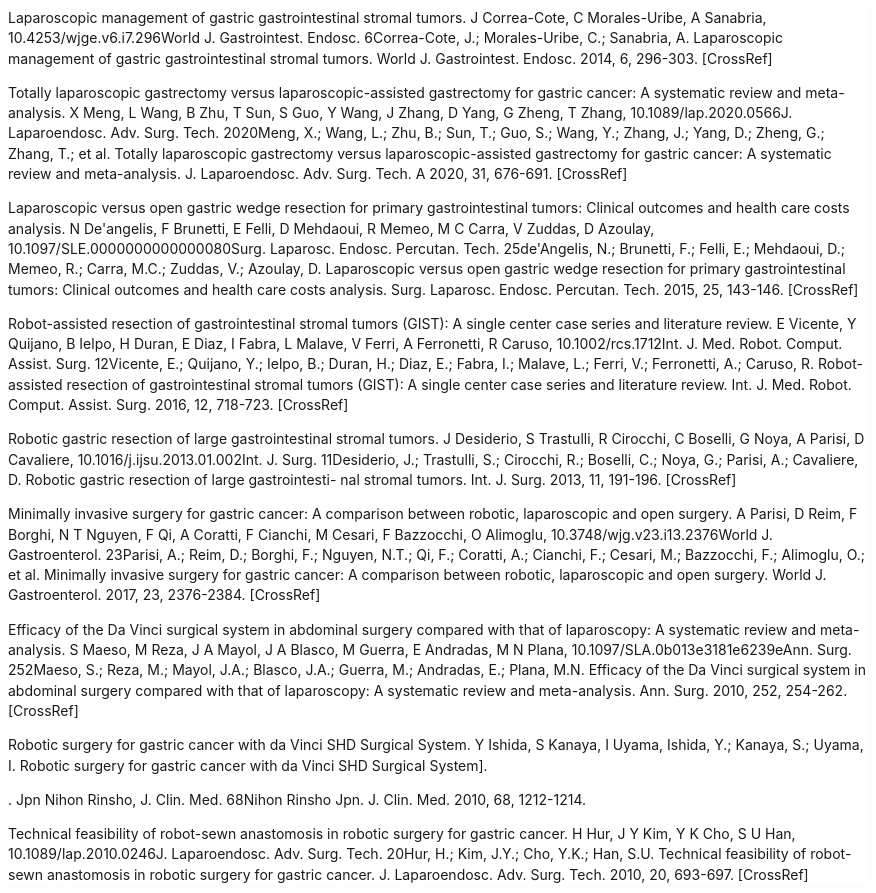 Laparoscopic management of gastric gastrointestinal stromal tumors. J Correa-Cote, C Morales-Uribe, A Sanabria, 10.4253/wjge.v6.i7.296World J. Gastrointest. Endosc. 6Correa-Cote, J.; Morales-Uribe, C.; Sanabria, A. Laparoscopic management of gastric gastrointestinal stromal tumors. World J. Gastrointest. Endosc. 2014, 6, 296-303. [CrossRef]

Totally laparoscopic gastrectomy versus laparoscopic-assisted gastrectomy for gastric cancer: A systematic review and meta-analysis. X Meng, L Wang, B Zhu, T Sun, S Guo, Y Wang, J Zhang, D Yang, G Zheng, T Zhang, 10.1089/lap.2020.0566J. Laparoendosc. Adv. Surg. Tech. 2020Meng, X.; Wang, L.; Zhu, B.; Sun, T.; Guo, S.; Wang, Y.; Zhang, J.; Yang, D.; Zheng, G.; Zhang, T.; et al. Totally laparoscopic gastrectomy versus laparoscopic-assisted gastrectomy for gastric cancer: A systematic review and meta-analysis. J. Laparoendosc. Adv. Surg. Tech. A 2020, 31, 676-691. [CrossRef]

Laparoscopic versus open gastric wedge resection for primary gastrointestinal tumors: Clinical outcomes and health care costs analysis. N De&apos;angelis, F Brunetti, E Felli, D Mehdaoui, R Memeo, M C Carra, V Zuddas, D Azoulay, 10.1097/SLE.0000000000000080Surg. Laparosc. Endosc. Percutan. Tech. 25de'Angelis, N.; Brunetti, F.; Felli, E.; Mehdaoui, D.; Memeo, R.; Carra, M.C.; Zuddas, V.; Azoulay, D. Laparoscopic versus open gastric wedge resection for primary gastrointestinal tumors: Clinical outcomes and health care costs analysis. Surg. Laparosc. Endosc. Percutan. Tech. 2015, 25, 143-146. [CrossRef]

Robot-assisted resection of gastrointestinal stromal tumors (GIST): A single center case series and literature review. E Vicente, Y Quijano, B Ielpo, H Duran, E Diaz, I Fabra, L Malave, V Ferri, A Ferronetti, R Caruso, 10.1002/rcs.1712Int. J. Med. Robot. Comput. Assist. Surg. 12Vicente, E.; Quijano, Y.; Ielpo, B.; Duran, H.; Diaz, E.; Fabra, I.; Malave, L.; Ferri, V.; Ferronetti, A.; Caruso, R. Robot-assisted resection of gastrointestinal stromal tumors (GIST): A single center case series and literature review. Int. J. Med. Robot. Comput. Assist. Surg. 2016, 12, 718-723. [CrossRef]

Robotic gastric resection of large gastrointestinal stromal tumors. J Desiderio, S Trastulli, R Cirocchi, C Boselli, G Noya, A Parisi, D Cavaliere, 10.1016/j.ijsu.2013.01.002Int. J. Surg. 11Desiderio, J.; Trastulli, S.; Cirocchi, R.; Boselli, C.; Noya, G.; Parisi, A.; Cavaliere, D. Robotic gastric resection of large gastrointesti- nal stromal tumors. Int. J. Surg. 2013, 11, 191-196. [CrossRef]

Minimally invasive surgery for gastric cancer: A comparison between robotic, laparoscopic and open surgery. A Parisi, D Reim, F Borghi, N T Nguyen, F Qi, A Coratti, F Cianchi, M Cesari, F Bazzocchi, O Alimoglu, 10.3748/wjg.v23.i13.2376World J. Gastroenterol. 23Parisi, A.; Reim, D.; Borghi, F.; Nguyen, N.T.; Qi, F.; Coratti, A.; Cianchi, F.; Cesari, M.; Bazzocchi, F.; Alimoglu, O.; et al. Minimally invasive surgery for gastric cancer: A comparison between robotic, laparoscopic and open surgery. World J. Gastroenterol. 2017, 23, 2376-2384. [CrossRef]

Efficacy of the Da Vinci surgical system in abdominal surgery compared with that of laparoscopy: A systematic review and meta-analysis. S Maeso, M Reza, J A Mayol, J A Blasco, M Guerra, E Andradas, M N Plana, 10.1097/SLA.0b013e3181e6239eAnn. Surg. 252Maeso, S.; Reza, M.; Mayol, J.A.; Blasco, J.A.; Guerra, M.; Andradas, E.; Plana, M.N. Efficacy of the Da Vinci surgical system in abdominal surgery compared with that of laparoscopy: A systematic review and meta-analysis. Ann. Surg. 2010, 252, 254-262. [CrossRef]

Robotic surgery for gastric cancer with da Vinci SHD Surgical System. Y Ishida, S Kanaya, I Uyama, Ishida, Y.; Kanaya, S.; Uyama, I. Robotic surgery for gastric cancer with da Vinci SHD Surgical System].

. Jpn Nihon Rinsho, J. Clin. Med. 68Nihon Rinsho Jpn. J. Clin. Med. 2010, 68, 1212-1214.

Technical feasibility of robot-sewn anastomosis in robotic surgery for gastric cancer. H Hur, J Y Kim, Y K Cho, S U Han, 10.1089/lap.2010.0246J. Laparoendosc. Adv. Surg. Tech. 20Hur, H.; Kim, J.Y.; Cho, Y.K.; Han, S.U. Technical feasibility of robot-sewn anastomosis in robotic surgery for gastric cancer. J. Laparoendosc. Adv. Surg. Tech. 2010, 20, 693-697. [CrossRef]
